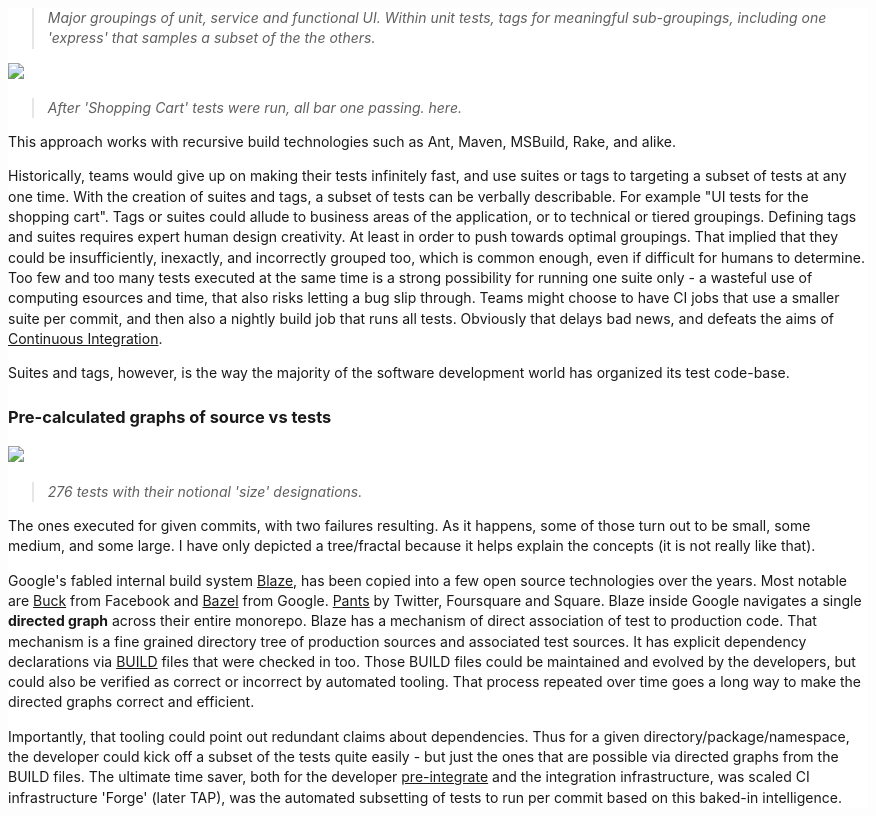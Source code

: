 > _Major groupings of unit, service and functional UI. Within unit tests, tags for meaningful sub-groupings, including one 'express' that samples a subset of the the others._

![](https://martinfowler.com/articles/rise-test-impact-analysis/suites_and_tags_e.png)

> _After 'Shopping Cart' tests were run, all bar one passing. here._

This approach works with recursive build technologies such as Ant, Maven, MSBuild, Rake, and alike.

Historically, teams would give up on making their tests infinitely fast, and use suites or tags to targeting a subset of tests at any one time. With the creation of suites and tags, a subset of tests can be verbally describable. For example "UI tests for the shopping cart". Tags or suites could allude to business areas of the application, or to technical or tiered groupings. Defining tags and suites requires expert human design creativity. At least in order to push towards optimal groupings. That implied that they could be insufficiently, inexactly, and incorrectly grouped too, which is common enough, even if difficult for humans to determine. Too few and too many tests executed at the same time is a strong possibility for running one suite only - a wasteful use of computing esources and time, that also risks letting a bug slip through. Teams might choose to have CI jobs that use a smaller suite per commit, and then also a nightly build job that runs all tests. Obviously that delays bad news, and defeats the aims of [Continuous Integration](https://martinfowler.com/articles/continuousIntegration.html).

Suites and tags, however, is the way the majority of the software development world has organized its test code-base.

### Pre-calculated graphs of source vs tests

![](https://martinfowler.com/articles/rise-test-impact-analysis/tags.png)

> _276 tests with their notional 'size' designations._

The ones executed for given commits, with two failures resulting. As it happens, some of those turn out to be small, some medium, and some large. I have only depicted a tree/fractal because it helps explain the concepts (it is not really like that).

Google's fabled internal build system [Blaze](http://google-engtools.blogspot.com/2011/08/build-in-cloud-how-build-system-works.html), has been copied into a few open source technologies over the years. Most notable are [Buck](https://buckbuild.com/) from Facebook and [Bazel](https://bazel.build) from Google. [Pants](http://www.pantsbuild.org/) by Twitter, Foursquare and Square. Blaze inside Google navigates a single **directed graph** across their entire monorepo. Blaze has a mechanism of direct association of test to production code. That mechanism is a fine grained directory tree of production sources and associated test sources. It has explicit dependency declarations via [BUILD](https://bazel.build/versions/master/docs/build-ref.html) files that were checked in too. Those BUILD files could be maintained and evolved by the developers, but could also be verified as correct or incorrect by automated tooling. That process repeated over time goes a long way to make the directed graphs correct and efficient.

Importantly, that tooling could point out redundant claims about dependencies. Thus for a given directory/package/namespace, the developer could kick off a subset of the tests quite easily - but just the ones that are possible via directed graphs from the BUILD files. The ultimate time saver, both for the developer [pre-integrate](https://martinfowler.com/articles/rise-test-impact-analysis.html?utm_content=buffer73904&utm_medium=social&utm_source=twitter.com&utm_campaign=buffer) and the integration infrastructure, was scaled CI infrastructure 'Forge' (later TAP), was the automated subsetting of tests to run per commit based on this baked-in intelligence.

